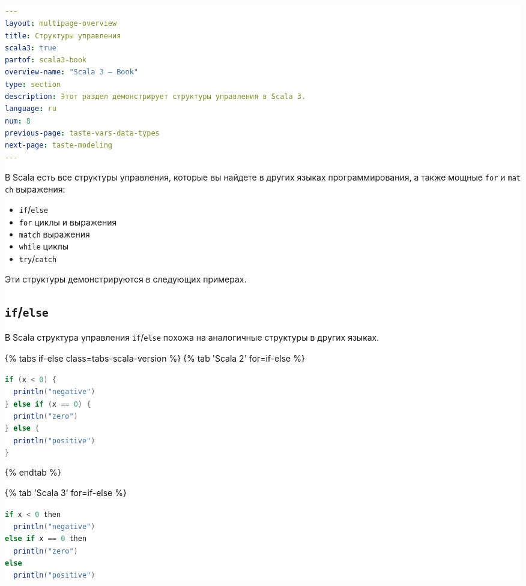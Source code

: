 ```yaml
---
layout: multipage-overview
title: Структуры управления
scala3: true
partof: scala3-book
overview-name: "Scala 3 — Book"
type: section
description: Этот раздел демонстрирует структуры управления в Scala 3.
language: ru
num: 8
previous-page: taste-vars-data-types
next-page: taste-modeling
---
```



В Scala есть все структуры управления, которые вы найдете в других языках программирования, 
а также мощные `for` и `match` выражения:

- `if`/`else`
- `for` циклы и выражения
- `match` выражения
- `while` циклы
- `try`/`catch`

Эти структуры демонстрируются в следующих примерах.

## `if`/`else`

В Scala структура управления `if`/`else` похожа на аналогичные структуры в других языках.

{% tabs if-else class=tabs-scala-version %}
{% tab 'Scala 2' for=if-else %}

```scala
if (x < 0) {
  println("negative")
} else if (x == 0) {
  println("zero")
} else {
  println("positive")
}
```

{% endtab %}

{% tab 'Scala 3' for=if-else %}

```scala
if x < 0 then
  println("negative")
else if x == 0 then
  println("zero")
else
  println("positive")
```
